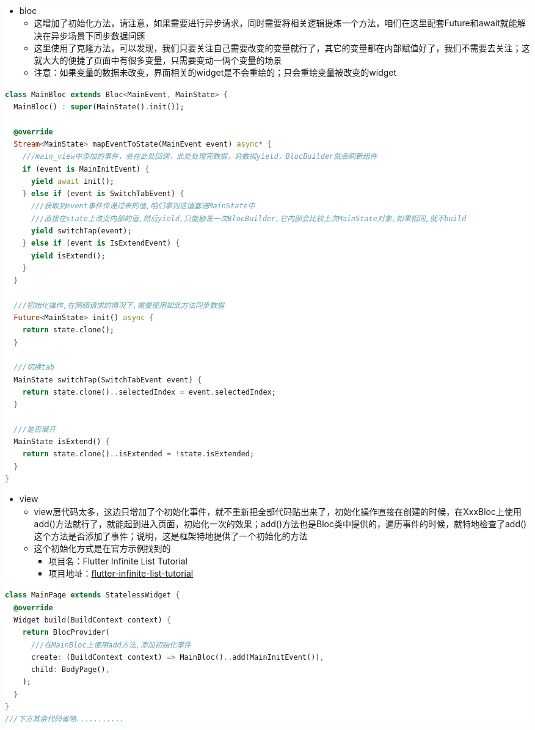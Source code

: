 - bloc
  - 这增加了初始化方法，请注意，如果需要进行异步请求，同时需要将相关逻辑提炼一个方法，咱们在这里配套Future和await就能解决在异步场景下同步数据问题
  - 这里使用了克隆方法，可以发现，我们只要关注自己需要改变的变量就行了，其它的变量都在内部赋值好了，我们不需要去关注；这就大大的便捷了页面中有很多变量，只需要变动一俩个变量的场景
  - 注意：如果变量的数据未改变，界面相关的widget是不会重绘的；只会重绘变量被改变的widget

```dart
class MainBloc extends Bloc<MainEvent, MainState> {
  MainBloc() : super(MainState().init());

  @override
  Stream<MainState> mapEventToState(MainEvent event) async* {
    ///main_view中添加的事件，会在此处回调，此处处理完数据，将数据yield，BlocBuilder就会刷新组件
    if (event is MainInitEvent) {
      yield await init();
    } else if (event is SwitchTabEvent) {
      ///获取到event事件传递过来的值,咱们拿到这值塞进MainState中
      ///直接在state上改变内部的值,然后yield,只能触发一次BlocBuilder,它内部会比较上次MainState对象,如果相同,就不build
      yield switchTap(event);
    } else if (event is IsExtendEvent) {
      yield isExtend();
    }
  }

  ///初始化操作,在网络请求的情况下,需要使用如此方法同步数据
  Future<MainState> init() async {
    return state.clone();
  }

  ///切换tab
  MainState switchTap(SwitchTabEvent event) {
    return state.clone()..selectedIndex = event.selectedIndex;
  }

  ///是否展开
  MainState isExtend() {
    return state.clone()..isExtended = !state.isExtended;
  }
}
```

- view
  - view层代码太多，这边只增加了个初始化事件，就不重新把全部代码贴出来了，初始化操作直接在创建的时候，在XxxBloc上使用add()方法就行了，就能起到进入页面，初始化一次的效果；add()方法也是Bloc类中提供的，遍历事件的时候，就特地检查了add()这个方法是否添加了事件；说明，这是框架特地提供了一个初始化的方法
  - 这个初始化方式是在官方示例找到的
    - 项目名：Flutter Infinite List Tutorial
    - 项目地址：[flutter-infinite-list-tutorial](https://bloclibrary.dev/#/flutterinfinitelisttutorial?id=flutter-infinite-list-tutorial)

```dart
class MainPage extends StatelessWidget {
  @override
  Widget build(BuildContext context) {
    return BlocProvider(
      ///在MainBloc上使用add方法,添加初始化事件
      create: (BuildContext context) => MainBloc()..add(MainInitEvent()),
      child: BodyPage(),
    );
  }
}
///下方其余代码省略...........
```
